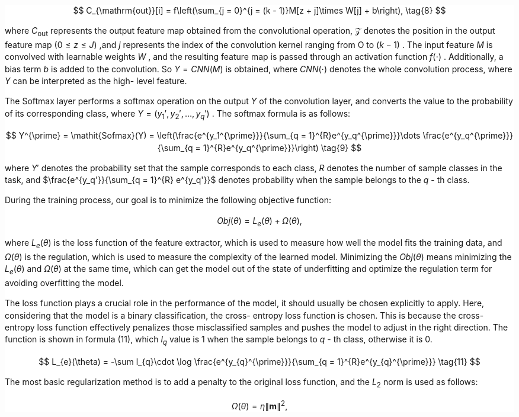 

$$
C_{\mathrm{out}}[i] = f\left(\sum_{j = 0}^{j = (k - 1)}M[z + j]\times W[j] + b\right), \tag{8}
$$

where  $C_\mathrm{out}$  represents the output feature map obtained from the convolutional operation,  $\mathcal{Z}$  denotes the position in the output feature map  $(0\leq z\leq J)$  ,and  $j$  represents the index of the convolution kernel ranging from O to  $(k - 1)$  . The input feature  $M$  is convolved with learnable weights  $W$  , and the resulting feature map is passed through an activation function  $f(\cdot)$  . Additionally, a bias term  $b$  is added to the convolution. So  $Y = CNN(M)$  is obtained, where  $CNN(\cdot)$  denotes the whole convolution process, where  $Y$  can be interpreted as the high- level feature.

The Softmax layer performs a softmax operation on the output  $Y$  of the convolution layer, and converts the value to the probability of its corresponding class, where  $Y = (y_1', y_2', \dots , y_q')$ . The softmax formula is as follows:

$$
Y^{\prime} = \mathit{Sofmax}(Y) = \left(\frac{e^{y_1^{\prime}}}{\sum_{q = 1}^{R}e^{y_q^{\prime}}}\dots \frac{e^{y_q^{\prime}}}{\sum_{q = 1}^{R}e^{y_q^{\prime}}}\right) \tag{9}
$$

where  $Y'$  denotes the probability set that the sample corresponds to each class,  $R$  denotes the number of sample classes in the task, and  $\frac{e^{y_q'}}{\sum_{q = 1}^{R} e^{y_q'}}$  denotes probability when the sample belongs to the  $q$ - th class.

During the training process, our goal is to minimize the following objective function:

$$
Obj(\theta) = L_{e}(\theta) + \Omega (\theta), \tag{10}
$$

where  $L_{e}(\theta)$  is the loss function of the feature extractor, which is used to measure how well the model fits the training data, and  $\Omega (\theta)$  is the regulation, which is used to measure the complexity of the learned model. Minimizing the  $Obj(\theta)$  means minimizing the  $L_{e}(\theta)$  and  $\Omega (\theta)$  at the same time, which can get the model out of the state of underfitting and optimize the regulation term for avoiding overfitting the model.

The loss function plays a crucial role in the performance of the model, it should usually be chosen explicitly to apply. Here, considering that the model is a binary classification, the cross- entropy loss function is chosen. This is because the cross- entropy loss function effectively penalizes those misclassified samples and pushes the model to adjust in the right direction. The function is shown in formula (11), which  $l_{q}$  value is 1 when the sample belongs to  $q$ - th class, otherwise it is 0.

$$
L_{e}(\theta) = -\sum l_{q}\cdot \log \frac{e^{y_{q}^{\prime}}}{\sum_{q = 1}^{R}e^{y_{q}^{\prime}}} \tag{11}
$$

The most basic regularization method is to add a penalty to the original loss function, and the  $L_{2}$  norm is used as follows:

$$
\Omega (\theta) = \eta \| \pmb {m}\| ^2, \tag{12}
$$
